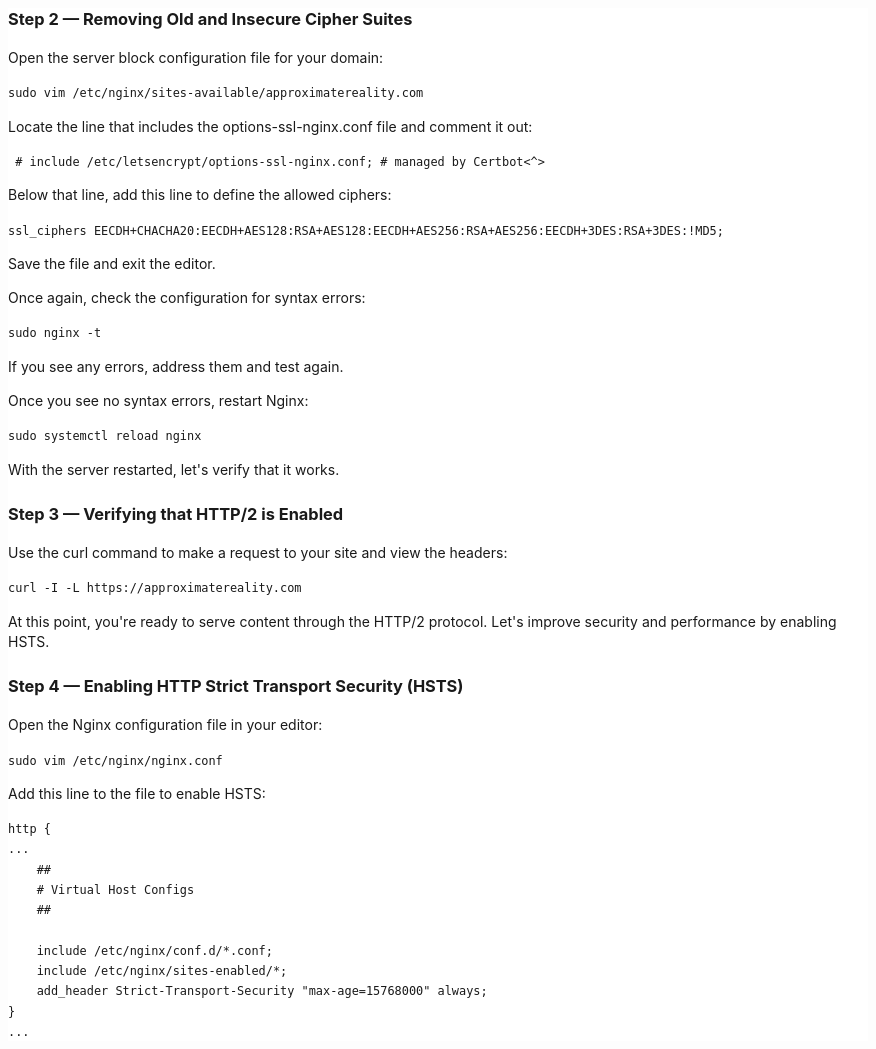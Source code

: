 ### Step 2 — Removing Old and Insecure Cipher Suites

Open the server block configuration file for your domain:

```
sudo vim /etc/nginx/sites-available/approximatereality.com
```

Locate the line that includes the options-ssl-nginx.conf file and comment it out:

```
 # include /etc/letsencrypt/options-ssl-nginx.conf; # managed by Certbot<^>
```

Below that line, add this line to define the allowed ciphers:

```
ssl_ciphers EECDH+CHACHA20:EECDH+AES128:RSA+AES128:EECDH+AES256:RSA+AES256:EECDH+3DES:RSA+3DES:!MD5;
```

Save the file and exit the editor.

Once again, check the configuration for syntax errors:

```
sudo nginx -t
```

If you see any errors, address them and test again.

Once you see no syntax errors, restart Nginx:

```
sudo systemctl reload nginx
```

With the server restarted, let's verify that it works.

### Step 3 — Verifying that HTTP/2 is Enabled

Use the curl command to make a request to your site and view the headers:

```
curl -I -L https://approximatereality.com
```

At this point, you're ready to serve content through the HTTP/2 protocol. Let's improve security and performance by enabling HSTS.

### Step 4 — Enabling HTTP Strict Transport Security (HSTS)

Open the Nginx configuration file in your editor:

```
sudo vim /etc/nginx/nginx.conf
```

Add this line to the file to enable HSTS:

```
http {
...
    ##
    # Virtual Host Configs
    ##

    include /etc/nginx/conf.d/*.conf;
    include /etc/nginx/sites-enabled/*;
    add_header Strict-Transport-Security "max-age=15768000" always;
}
...
```
